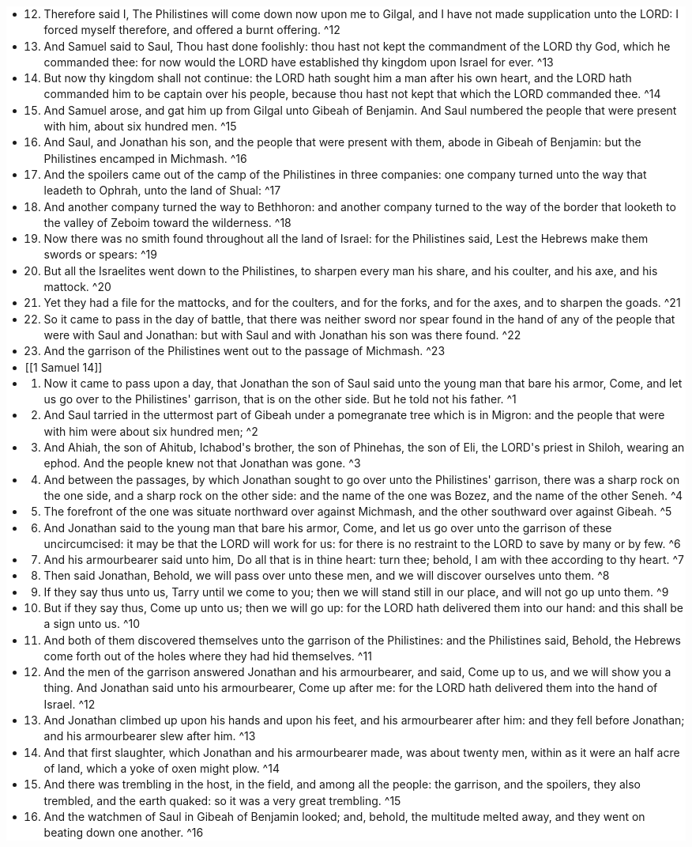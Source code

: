 - 12. Therefore said I, The Philistines will come down now upon me to Gilgal, and I have not made supplication unto the LORD: I forced myself therefore, and offered a burnt offering. ^12
- 13. And Samuel said to Saul, Thou hast done foolishly: thou hast not kept the commandment of the LORD thy God, which he commanded thee: for now would the LORD have established thy kingdom upon Israel for ever. ^13
- 14. But now thy kingdom shall not continue: the LORD hath sought him a man after his own heart, and the LORD hath commanded him to be captain over his people, because thou hast not kept that which the LORD commanded thee. ^14
- 15. And Samuel arose, and gat him up from Gilgal unto Gibeah of Benjamin. And Saul numbered the people that were present with him, about six hundred men. ^15
- 16. And Saul, and Jonathan his son, and the people that were present with them, abode in Gibeah of Benjamin: but the Philistines encamped in Michmash. ^16
- 17. And the spoilers came out of the camp of the Philistines in three companies: one company turned unto the way that leadeth to Ophrah, unto the land of Shual: ^17
- 18. And another company turned the way to Bethhoron: and another company turned to the way of the border that looketh to the valley of Zeboim toward the wilderness. ^18
- 19. Now there was no smith found throughout all the land of Israel: for the Philistines said, Lest the Hebrews make them swords or spears: ^19
- 20. But all the Israelites went down to the Philistines, to sharpen every man his share, and his coulter, and his axe, and his mattock. ^20
- 21. Yet they had a file for the mattocks, and for the coulters, and for the forks, and for the axes, and to sharpen the goads. ^21
- 22. So it came to pass in the day of battle, that there was neither sword nor spear found in the hand of any of the people that were with Saul and Jonathan: but with Saul and with Jonathan his son was there found. ^22
- 23. And the garrison of the Philistines went out to the passage of Michmash. ^23
- [[1 Samuel 14]]
- 1. Now it came to pass upon a day, that Jonathan the son of Saul said unto the young man that bare his armor, Come, and let us go over to the Philistines' garrison, that is on the other side. But he told not his father. ^1
- 2. And Saul tarried in the uttermost part of Gibeah under a pomegranate tree which is in Migron: and the people that were with him were about six hundred men; ^2
- 3. And Ahiah, the son of Ahitub, Ichabod's brother, the son of Phinehas, the son of Eli, the LORD's priest in Shiloh, wearing an ephod. And the people knew not that Jonathan was gone. ^3
- 4. And between the passages, by which Jonathan sought to go over unto the Philistines' garrison, there was a sharp rock on the one side, and a sharp rock on the other side: and the name of the one was Bozez, and the name of the other Seneh. ^4
- 5. The forefront of the one was situate northward over against Michmash, and the other southward over against Gibeah. ^5
- 6. And Jonathan said to the young man that bare his armor, Come, and let us go over unto the garrison of these uncircumcised: it may be that the LORD will work for us: for there is no restraint to the LORD to save by many or by few. ^6
- 7. And his armourbearer said unto him, Do all that is in thine heart: turn thee; behold, I am with thee according to thy heart. ^7
- 8. Then said Jonathan, Behold, we will pass over unto these men, and we will discover ourselves unto them. ^8
- 9. If they say thus unto us, Tarry until we come to you; then we will stand still in our place, and will not go up unto them. ^9
- 10. But if they say thus, Come up unto us; then we will go up: for the LORD hath delivered them into our hand: and this shall be a sign unto us. ^10
- 11. And both of them discovered themselves unto the garrison of the Philistines: and the Philistines said, Behold, the Hebrews come forth out of the holes where they had hid themselves. ^11
- 12. And the men of the garrison answered Jonathan and his armourbearer, and said, Come up to us, and we will show you a thing. And Jonathan said unto his armourbearer, Come up after me: for the LORD hath delivered them into the hand of Israel. ^12
- 13. And Jonathan climbed up upon his hands and upon his feet, and his armourbearer after him: and they fell before Jonathan; and his armourbearer slew after him. ^13
- 14. And that first slaughter, which Jonathan and his armourbearer made, was about twenty men, within as it were an half acre of land, which a yoke of oxen might plow. ^14
- 15. And there was trembling in the host, in the field, and among all the people: the garrison, and the spoilers, they also trembled, and the earth quaked: so it was a very great trembling. ^15
- 16. And the watchmen of Saul in Gibeah of Benjamin looked; and, behold, the multitude melted away, and they went on beating down one another. ^16